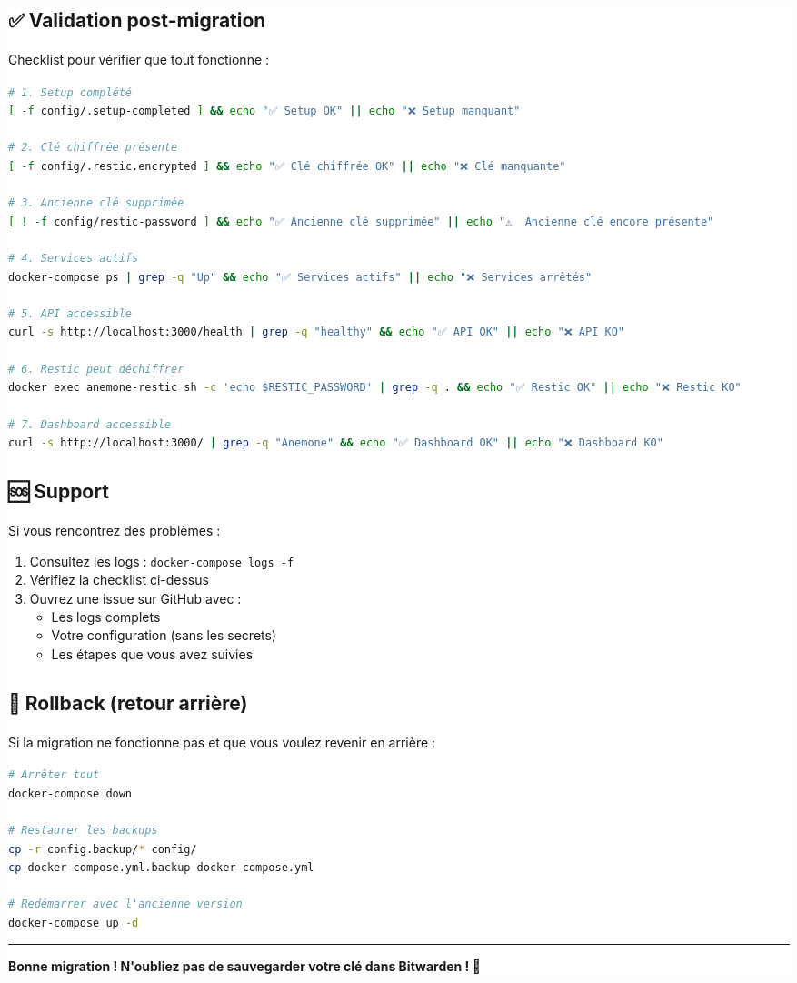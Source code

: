 ## ✅ Validation post-migration

Checklist pour vérifier que tout fonctionne :

```bash
# 1. Setup complété
[ -f config/.setup-completed ] && echo "✅ Setup OK" || echo "❌ Setup manquant"

# 2. Clé chiffrée présente
[ -f config/.restic.encrypted ] && echo "✅ Clé chiffrée OK" || echo "❌ Clé manquante"

# 3. Ancienne clé supprimée
[ ! -f config/restic-password ] && echo "✅ Ancienne clé supprimée" || echo "⚠️  Ancienne clé encore présente"

# 4. Services actifs
docker-compose ps | grep -q "Up" && echo "✅ Services actifs" || echo "❌ Services arrêtés"

# 5. API accessible
curl -s http://localhost:3000/health | grep -q "healthy" && echo "✅ API OK" || echo "❌ API KO"

# 6. Restic peut déchiffrer
docker exec anemone-restic sh -c 'echo $RESTIC_PASSWORD' | grep -q . && echo "✅ Restic OK" || echo "❌ Restic KO"

# 7. Dashboard accessible
curl -s http://localhost:3000/ | grep -q "Anemone" && echo "✅ Dashboard OK" || echo "❌ Dashboard KO"
```

## 🆘 Support

Si vous rencontrez des problèmes :

1. Consultez les logs : `docker-compose logs -f`
2. Vérifiez la checklist ci-dessus
3. Ouvrez une issue sur GitHub avec :
   - Les logs complets
   - Votre configuration (sans les secrets)
   - Les étapes que vous avez suivies

## 📝 Rollback (retour arrière)

Si la migration ne fonctionne pas et que vous voulez revenir en arrière :

```bash
# Arrêter tout
docker-compose down

# Restaurer les backups
cp -r config.backup/* config/
cp docker-compose.yml.backup docker-compose.yml

# Redémarrer avec l'ancienne version
docker-compose up -d
```

---

**Bonne migration ! N'oubliez pas de sauvegarder votre clé dans Bitwarden ! 🔐**
